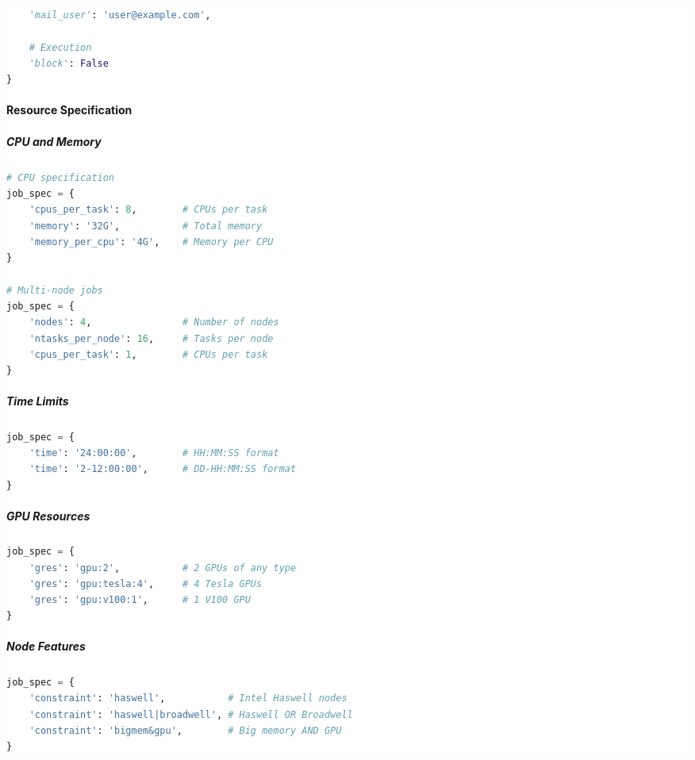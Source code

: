 ```python
    'mail_user': 'user@example.com',
    
    # Execution
    'block': False
}
```

#### Resource Specification

##### CPU and Memory

```python
# CPU specification
job_spec = {
    'cpus_per_task': 8,        # CPUs per task
    'memory': '32G',           # Total memory
    'memory_per_cpu': '4G',    # Memory per CPU
}

# Multi-node jobs
job_spec = {
    'nodes': 4,                # Number of nodes
    'ntasks_per_node': 16,     # Tasks per node
    'cpus_per_task': 1,        # CPUs per task
}
```

##### Time Limits

```python
job_spec = {
    'time': '24:00:00',        # HH:MM:SS format
    'time': '2-12:00:00',      # DD-HH:MM:SS format
}
```

##### GPU Resources

```python
job_spec = {
    'gres': 'gpu:2',           # 2 GPUs of any type
    'gres': 'gpu:tesla:4',     # 4 Tesla GPUs
    'gres': 'gpu:v100:1',      # 1 V100 GPU
}
```

##### Node Features

```python
job_spec = {
    'constraint': 'haswell',           # Intel Haswell nodes
    'constraint': 'haswell|broadwell', # Haswell OR Broadwell
    'constraint': 'bigmem&gpu',        # Big memory AND GPU
}
```
